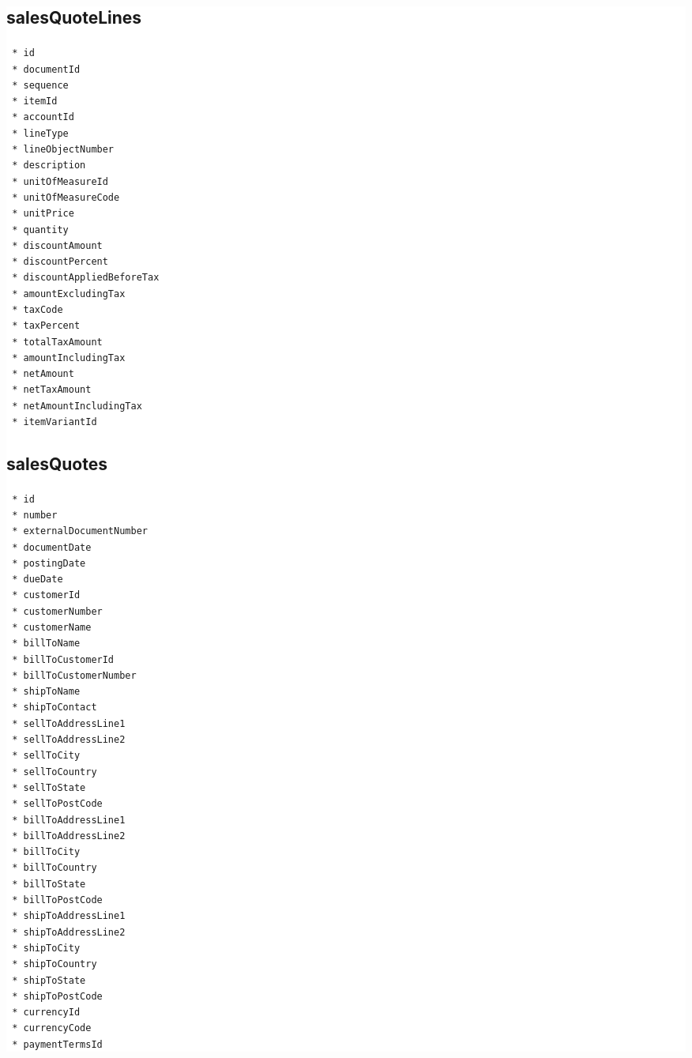 ## salesQuoteLines
	 * id
	 * documentId
	 * sequence
	 * itemId
	 * accountId
	 * lineType
	 * lineObjectNumber
	 * description
	 * unitOfMeasureId
	 * unitOfMeasureCode
	 * unitPrice
	 * quantity
	 * discountAmount
	 * discountPercent
	 * discountAppliedBeforeTax
	 * amountExcludingTax
	 * taxCode
	 * taxPercent
	 * totalTaxAmount
	 * amountIncludingTax
	 * netAmount
	 * netTaxAmount
	 * netAmountIncludingTax
	 * itemVariantId

## salesQuotes
	 * id
	 * number
	 * externalDocumentNumber
	 * documentDate
	 * postingDate
	 * dueDate
	 * customerId
	 * customerNumber
	 * customerName
	 * billToName
	 * billToCustomerId
	 * billToCustomerNumber
	 * shipToName
	 * shipToContact
	 * sellToAddressLine1
	 * sellToAddressLine2
	 * sellToCity
	 * sellToCountry
	 * sellToState
	 * sellToPostCode
	 * billToAddressLine1
	 * billToAddressLine2
	 * billToCity
	 * billToCountry
	 * billToState
	 * billToPostCode
	 * shipToAddressLine1
	 * shipToAddressLine2
	 * shipToCity
	 * shipToCountry
	 * shipToState
	 * shipToPostCode
	 * currencyId
	 * currencyCode
	 * paymentTermsId